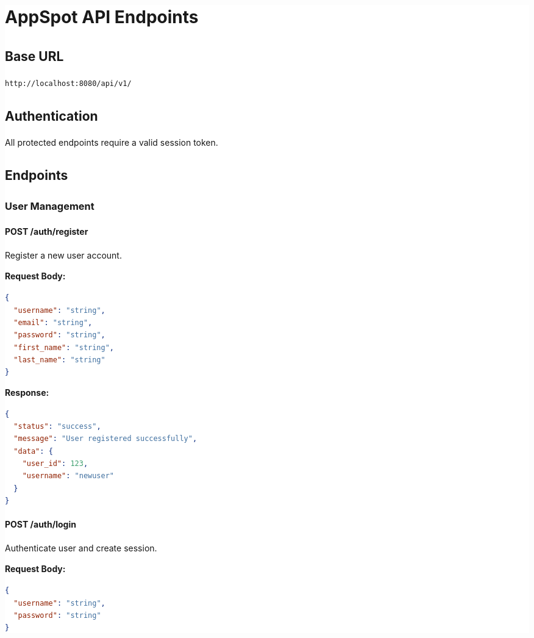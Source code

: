 # AppSpot API Endpoints

## Base URL
```
http://localhost:8080/api/v1/
```

## Authentication
All protected endpoints require a valid session token.

## Endpoints

### User Management

#### POST /auth/register
Register a new user account.

**Request Body:**
```json
{
  "username": "string",
  "email": "string",
  "password": "string",
  "first_name": "string",
  "last_name": "string"
}
```

**Response:**
```json
{
  "status": "success",
  "message": "User registered successfully",
  "data": {
    "user_id": 123,
    "username": "newuser"
  }
}
```

#### POST /auth/login
Authenticate user and create session.

**Request Body:**
```json
{
  "username": "string",
  "password": "string"
}
```
